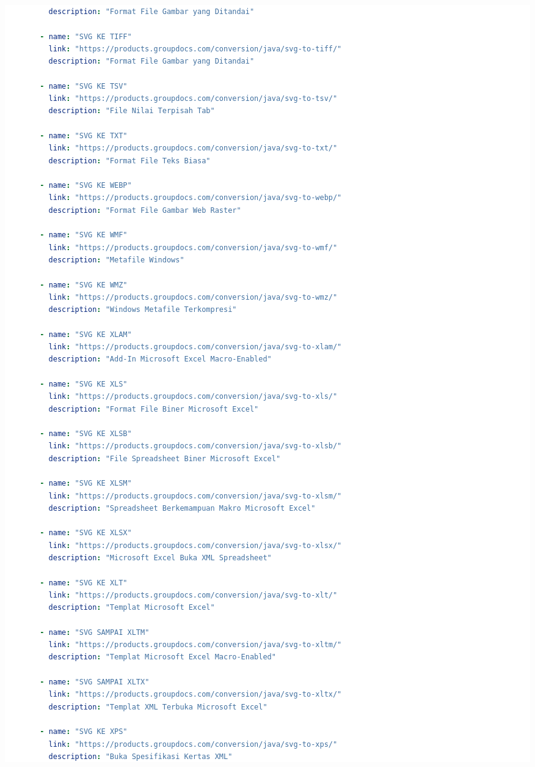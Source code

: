 ```yaml
          description: "Format File Gambar yang Ditandai"

        - name: "SVG KE TIFF"
          link: "https://products.groupdocs.com/conversion/java/svg-to-tiff/"
          description: "Format File Gambar yang Ditandai"

        - name: "SVG KE TSV"
          link: "https://products.groupdocs.com/conversion/java/svg-to-tsv/"
          description: "File Nilai Terpisah Tab"

        - name: "SVG KE TXT"
          link: "https://products.groupdocs.com/conversion/java/svg-to-txt/"
          description: "Format File Teks Biasa"

        - name: "SVG KE WEBP"
          link: "https://products.groupdocs.com/conversion/java/svg-to-webp/"
          description: "Format File Gambar Web Raster"

        - name: "SVG KE WMF"
          link: "https://products.groupdocs.com/conversion/java/svg-to-wmf/"
          description: "Metafile Windows"

        - name: "SVG KE WMZ"
          link: "https://products.groupdocs.com/conversion/java/svg-to-wmz/"
          description: "Windows Metafile Terkompresi"

        - name: "SVG KE XLAM"
          link: "https://products.groupdocs.com/conversion/java/svg-to-xlam/"
          description: "Add-In Microsoft Excel Macro-Enabled"

        - name: "SVG KE XLS"
          link: "https://products.groupdocs.com/conversion/java/svg-to-xls/"
          description: "Format File Biner Microsoft Excel"

        - name: "SVG KE XLSB"
          link: "https://products.groupdocs.com/conversion/java/svg-to-xlsb/"
          description: "File Spreadsheet Biner Microsoft Excel"

        - name: "SVG KE XLSM"
          link: "https://products.groupdocs.com/conversion/java/svg-to-xlsm/"
          description: "Spreadsheet Berkemampuan Makro Microsoft Excel"

        - name: "SVG KE XLSX"
          link: "https://products.groupdocs.com/conversion/java/svg-to-xlsx/"
          description: "Microsoft Excel Buka XML Spreadsheet"

        - name: "SVG KE XLT"
          link: "https://products.groupdocs.com/conversion/java/svg-to-xlt/"
          description: "Templat Microsoft Excel"

        - name: "SVG SAMPAI XLTM"
          link: "https://products.groupdocs.com/conversion/java/svg-to-xltm/"
          description: "Templat Microsoft Excel Macro-Enabled"

        - name: "SVG SAMPAI XLTX"
          link: "https://products.groupdocs.com/conversion/java/svg-to-xltx/"
          description: "Templat XML Terbuka Microsoft Excel"

        - name: "SVG KE XPS"
          link: "https://products.groupdocs.com/conversion/java/svg-to-xps/"
          description: "Buka Spesifikasi Kertas XML"


```